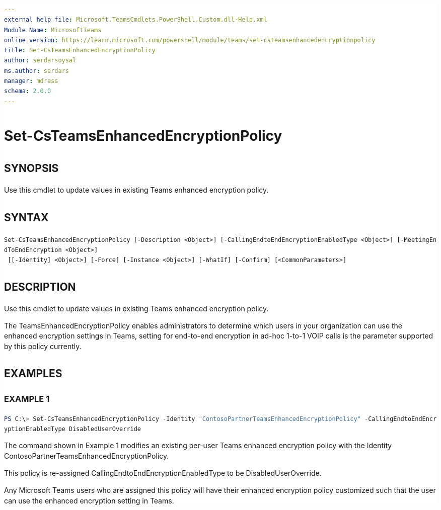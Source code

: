 ```yaml
---
external help file: Microsoft.TeamsCmdlets.PowerShell.Custom.dll-Help.xml
Module Name: MicrosoftTeams
online version: https://learn.microsoft.com/powershell/module/teams/set-csteamsenhancedencryptionpolicy
title: Set-CsTeamsEnhancedEncryptionPolicy
author: serdarsoysal
ms.author: serdars
manager: mdress
schema: 2.0.0
---
```


# Set-CsTeamsEnhancedEncryptionPolicy

## SYNOPSIS
Use this cmdlet to update values in existing Teams enhanced encryption policy.

## SYNTAX

```
Set-CsTeamsEnhancedEncryptionPolicy [-Description <Object>] [-CallingEndtoEndEncryptionEnabledType <Object>] [-MeetingEndToEndEncryption <Object>]
 [[-Identity] <Object>] [-Force] [-Instance <Object>] [-WhatIf] [-Confirm] [<CommonParameters>]
```

## DESCRIPTION
Use this cmdlet to update values in existing Teams enhanced encryption policy.

The TeamsEnhancedEncryptionPolicy enables administrators to determine which users in your organization can use the enhanced encryption settings in Teams, setting for end-to-end encryption in ad-hoc 1-to-1 VOIP calls is the parameter supported by this policy currently.

## EXAMPLES

### EXAMPLE 1
```PowerShell
PS C:\> Set-CsTeamsEnhancedEncryptionPolicy -Identity "ContosoPartnerTeamsEnhancedEncryptionPolicy" -CallingEndtoEndEncryptionEnabledType DisabledUserOverride
```

The command shown in Example 1 modifies an existing per-user Teams enhanced encryption policy with the Identity ContosoPartnerTeamsEnhancedEncryptionPolicy.

This policy is re-assigned CallingEndtoEndEncryptionEnabledType to be DisabledUserOverride.

Any Microsoft Teams users who are assigned this policy will have their enhanced encryption policy customized such that the user can use the enhanced encryption setting in Teams.
